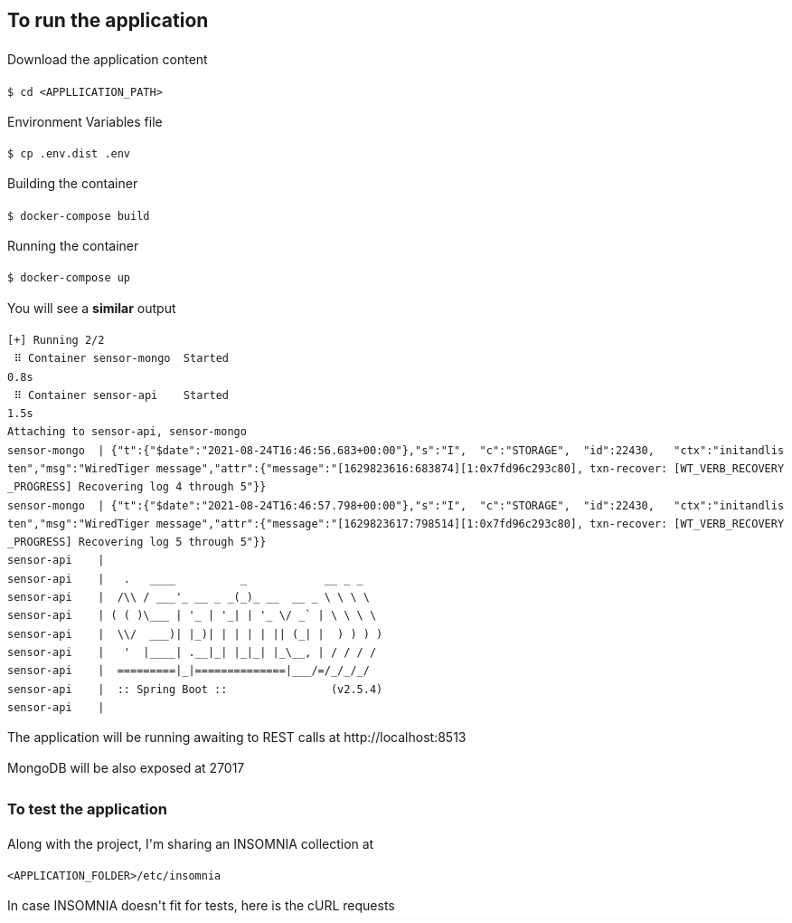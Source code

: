 ## To run the application
Download the application content
```
$ cd <APPLLICATION_PATH>
```
Environment Variables file 
```
$ cp .env.dist .env
```
Building the container
```
$ docker-compose build
```
Running the container
```
$ docker-compose up
```

You will see a **similar** output

```
[+] Running 2/2
 ⠿ Container sensor-mongo  Started                                                                                                0.8s
 ⠿ Container sensor-api    Started                                                                                                1.5s
Attaching to sensor-api, sensor-mongo
sensor-mongo  | {"t":{"$date":"2021-08-24T16:46:56.683+00:00"},"s":"I",  "c":"STORAGE",  "id":22430,   "ctx":"initandlisten","msg":"WiredTiger message","attr":{"message":"[1629823616:683874][1:0x7fd96c293c80], txn-recover: [WT_VERB_RECOVERY_PROGRESS] Recovering log 4 through 5"}}
sensor-mongo  | {"t":{"$date":"2021-08-24T16:46:57.798+00:00"},"s":"I",  "c":"STORAGE",  "id":22430,   "ctx":"initandlisten","msg":"WiredTiger message","attr":{"message":"[1629823617:798514][1:0x7fd96c293c80], txn-recover: [WT_VERB_RECOVERY_PROGRESS] Recovering log 5 through 5"}}
sensor-api    |
sensor-api    |   .   ____          _            __ _ _
sensor-api    |  /\\ / ___'_ __ _ _(_)_ __  __ _ \ \ \ \
sensor-api    | ( ( )\___ | '_ | '_| | '_ \/ _` | \ \ \ \
sensor-api    |  \\/  ___)| |_)| | | | | || (_| |  ) ) ) )
sensor-api    |   '  |____| .__|_| |_|_| |_\__, | / / / /
sensor-api    |  =========|_|==============|___/=/_/_/_/
sensor-api    |  :: Spring Boot ::                (v2.5.4)
sensor-api    |
```

The application will be running awaiting to REST calls at http://localhost:8513

MongoDB will be also exposed at 27017

### To test the application
Along with the project, I'm sharing an INSOMNIA collection at 
```
<APPLICATION_FOLDER>/etc/insomnia
```
In case INSOMNIA doesn't fit for tests, here is the cURL requests
